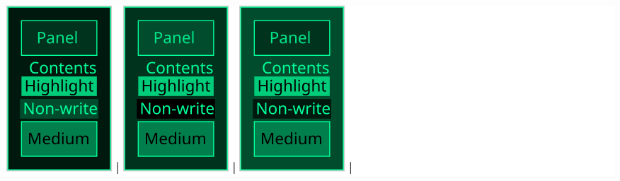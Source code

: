 [![Preview of the theme grey1-00ff99.](../../previews/grey1-00ff99.svg)](../../sheets/grey1-00ff99.css) | [![Preview of the theme grey2-00ff99.](../../previews/grey2-00ff99.svg)](../../sheets/grey2-00ff99.css) | [![Preview of the theme grey3-00ff99.](../../previews/grey3-00ff99.svg)](../../sheets/grey3-00ff99.css)  |